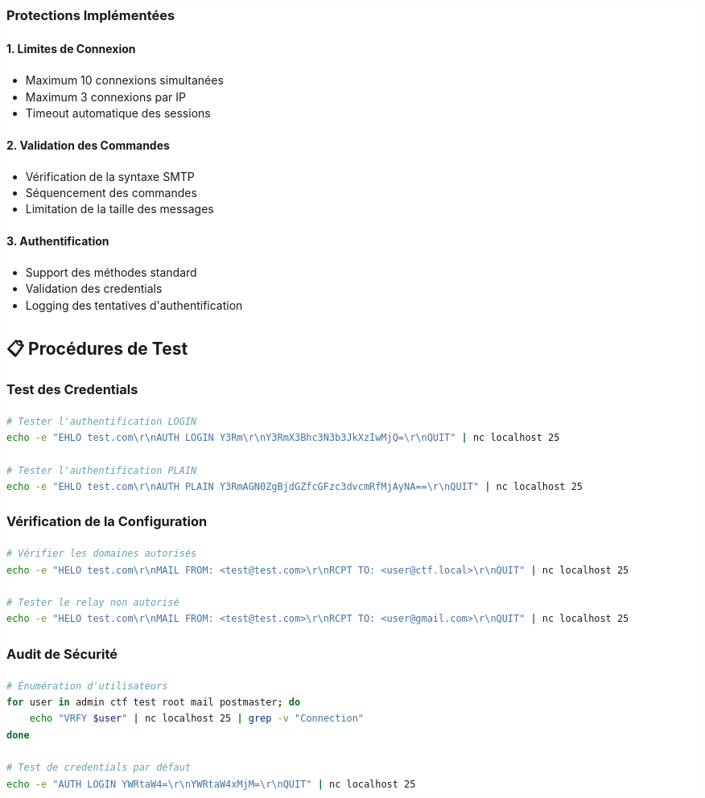 ### Protections Implémentées

#### 1. Limites de Connexion
- Maximum 10 connexions simultanées
- Maximum 3 connexions par IP
- Timeout automatique des sessions

#### 2. Validation des Commandes
- Vérification de la syntaxe SMTP
- Séquencement des commandes
- Limitation de la taille des messages

#### 3. Authentification
- Support des méthodes standard
- Validation des credentials
- Logging des tentatives d'authentification

## 📋 Procédures de Test

### Test des Credentials
```bash
# Tester l'authentification LOGIN
echo -e "EHLO test.com\r\nAUTH LOGIN Y3Rm\r\nY3RmX3Bhc3N3b3JkXzIwMjQ=\r\nQUIT" | nc localhost 25

# Tester l'authentification PLAIN
echo -e "EHLO test.com\r\nAUTH PLAIN Y3RmAGN0ZgBjdGZfcGFzc3dvcmRfMjAyNA==\r\nQUIT" | nc localhost 25
```

### Vérification de la Configuration
```bash
# Vérifier les domaines autorisés
echo -e "HELO test.com\r\nMAIL FROM: <test@test.com>\r\nRCPT TO: <user@ctf.local>\r\nQUIT" | nc localhost 25

# Tester le relay non autorisé
echo -e "HELO test.com\r\nMAIL FROM: <test@test.com>\r\nRCPT TO: <user@gmail.com>\r\nQUIT" | nc localhost 25
```

### Audit de Sécurité
```bash
# Énumération d'utilisateurs
for user in admin ctf test root mail postmaster; do
    echo "VRFY $user" | nc localhost 25 | grep -v "Connection"
done

# Test de credentials par défaut
echo -e "AUTH LOGIN YWRtaW4=\r\nYWRtaW4xMjM=\r\nQUIT" | nc localhost 25
```
